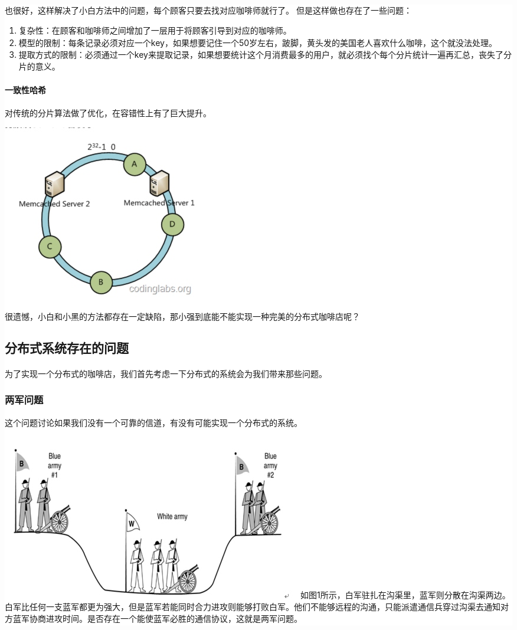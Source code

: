 也很好，这样解决了小白方法中的问题，每个顾客只要去找对应咖啡师就行了。
但是这样做也存在了一些问题：
1. 复杂性：在顾客和咖啡师之间增加了一层用于将顾客引导到对应的咖啡师。
2. 模型的限制：每条记录必须对应一个key，如果想要记住一个50岁左右，跛脚，黄头发的美国老人喜欢什么咖啡，这个就没法处理。
3. 提取方式的限制：必须通过一个key来提取记录，如果想要统计这个月消费最多的用户，就必须找个每个分片统计一遍再汇总，丧失了分片的意义。

#### 一致性哈希
对传统的分片算法做了优化，在容错性上有了巨大提升。

[](http://blog.codinglabs.org/articles/consistent-hashing.html)
![](/image/2016-08-07-19-12-52.jpg)

很遗憾，小白和小黑的方法都存在一定缺陷，那小强到底能不能实现一种完美的分布式咖啡店呢？

## 分布式系统存在的问题
为了实现一个分布式的咖啡店，我们首先考虑一下分布式的系统会为我们带来那些问题。

### 两军问题
这个问题讨论如果我们没有一个可靠的信道，有没有可能实现一个分布式的系统。
![](/image/2016-08-08-09-54-40.jpg)
如图1所示，白军驻扎在沟渠里，蓝军则分散在沟渠两边。白军比任何一支蓝军都更为强大，但是蓝军若能同时合力进攻则能够打败白军。他们不能够远程的沟通，只能派遣通信兵穿过沟渠去通知对方蓝军协商进攻时间。是否存在一个能使蓝军必胜的通信协议，这就是两军问题。
